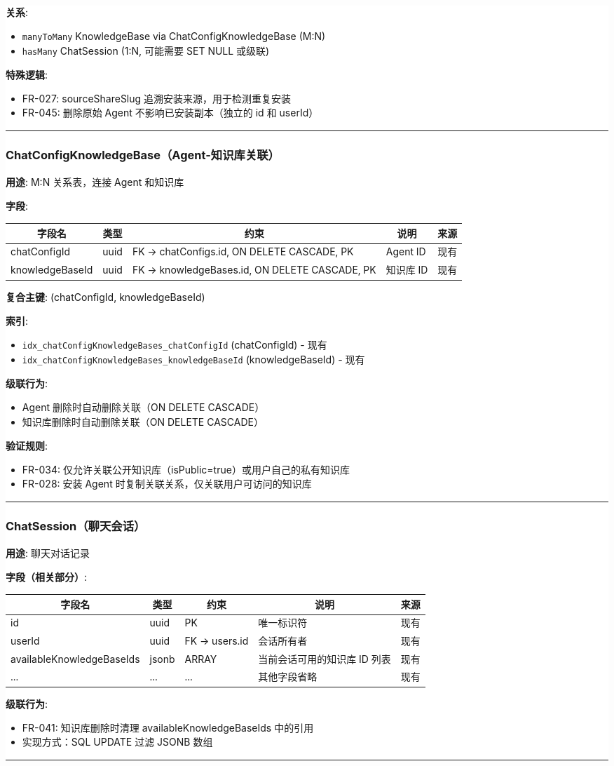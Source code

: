 **关系**:
- `manyToMany` KnowledgeBase via ChatConfigKnowledgeBase (M:N)
- `hasMany` ChatSession (1:N, 可能需要 SET NULL 或级联)

**特殊逻辑**:
- FR-027: sourceShareSlug 追溯安装来源，用于检测重复安装
- FR-045: 删除原始 Agent 不影响已安装副本（独立的 id 和 userId）

---

### ChatConfigKnowledgeBase（Agent-知识库关联）

**用途**: M:N 关系表，连接 Agent 和知识库

**字段**:

| 字段名 | 类型 | 约束 | 说明 | 来源 |
|--------|------|------|------|------|
| chatConfigId | uuid | FK → chatConfigs.id, ON DELETE CASCADE, PK | Agent ID | 现有 |
| knowledgeBaseId | uuid | FK → knowledgeBases.id, ON DELETE CASCADE, PK | 知识库 ID | 现有 |

**复合主键**: (chatConfigId, knowledgeBaseId)

**索引**:
- `idx_chatConfigKnowledgeBases_chatConfigId` (chatConfigId) - 现有
- `idx_chatConfigKnowledgeBases_knowledgeBaseId` (knowledgeBaseId) - 现有

**级联行为**:
- Agent 删除时自动删除关联（ON DELETE CASCADE）
- 知识库删除时自动删除关联（ON DELETE CASCADE）

**验证规则**:
- FR-034: 仅允许关联公开知识库（isPublic=true）或用户自己的私有知识库
- FR-028: 安装 Agent 时复制关联关系，仅关联用户可访问的知识库

---

### ChatSession（聊天会话）

**用途**: 聊天对话记录

**字段（相关部分）**:

| 字段名 | 类型 | 约束 | 说明 | 来源 |
|--------|------|------|------|------|
| id | uuid | PK | 唯一标识符 | 现有 |
| userId | uuid | FK → users.id | 会话所有者 | 现有 |
| availableKnowledgeBaseIds | jsonb | ARRAY | 当前会话可用的知识库 ID 列表 | 现有 |
| ... | ... | ... | 其他字段省略 | 现有 |

**级联行为**:
- FR-041: 知识库删除时清理 availableKnowledgeBaseIds 中的引用
- 实现方式：SQL UPDATE 过滤 JSONB 数组

---